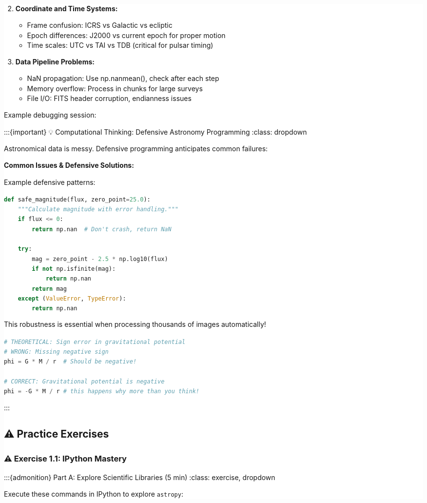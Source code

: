 2. **Coordinate and Time Systems:**
   - Frame confusion: ICRS vs Galactic vs ecliptic
   - Epoch differences: J2000 vs current epoch for proper motion
   - Time scales: UTC vs TAI vs TDB (critical for pulsar timing)

3. **Data Pipeline Problems:**
   - NaN propagation: Use np.nanmean(), check after each step
   - Memory overflow: Process in chunks for large surveys
   - File I/O: FITS header corruption, endianness issues

Example debugging session:

:::{important} 💡 Computational Thinking: Defensive Astronomy Programming
:class: dropdown

Astronomical data is messy. Defensive programming anticipates common failures:

**Common Issues & Defensive Solutions:**

Example defensive patterns:
```python
def safe_magnitude(flux, zero_point=25.0):
    """Calculate magnitude with error handling."""
    if flux <= 0:
        return np.nan  # Don't crash, return NaN
    
    try:
        mag = zero_point - 2.5 * np.log10(flux)
        if not np.isfinite(mag):
            return np.nan
        return mag
    except (ValueError, TypeError):
        return np.nan
```

This robustness is essential when processing thousands of images automatically!

```python
# THEORETICAL: Sign error in gravitational potential
# WRONG: Missing negative sign
phi = G * M / r  # Should be negative!

# CORRECT: Gravitational potential is negative
phi = -G * M / r # this happens why more than you think!
```

:::

## ⚠️ Practice Exercises

### ⚠️ Exercise 1.1: IPython Mastery

:::{admonition} Part A: Explore Scientific Libraries (5 min)
:class: exercise, dropdown

Execute these commands in IPython to explore `astropy`:
